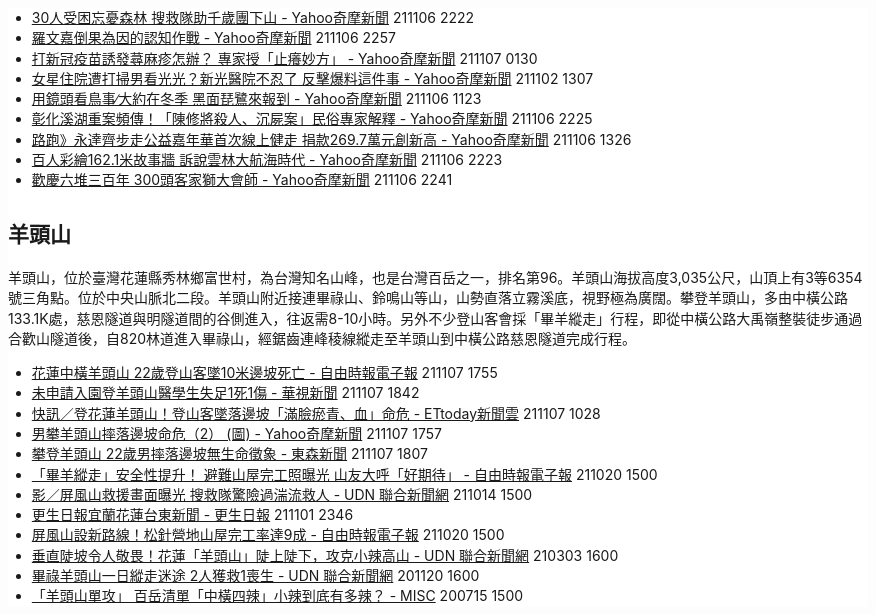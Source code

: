 - [30人受困忘憂森林 搜救隊助千歲團下山 - Yahoo奇摩新聞](https://tw.news.yahoo.com/30%E4%BA%BA%E5%8F%97%E5%9B%B0%E5%BF%98%E6%86%82%E6%A3%AE%E6%9E%97-%E6%90%9C%E6%95%91%E9%9A%8A%E5%8A%A9%E5%8D%83%E6%AD%B2%E5%9C%98%E4%B8%8B%E5%B1%B1-140046319.html "30人受困忘憂森林 搜救隊助千歲團下山 - Yahoo奇摩新聞") 211106 2222
- [羅文嘉倒果為因的認知作戰 - Yahoo奇摩新聞](https://tw.news.yahoo.com/%E7%BE%85%E6%96%87%E5%98%89%E5%80%92%E6%9E%9C%E7%82%BA%E5%9B%A0%E7%9A%84%E8%AA%8D%E7%9F%A5%E4%BD%9C%E6%88%B0-145757179.html "羅文嘉倒果為因的認知作戰 - Yahoo奇摩新聞") 211106 2257
- [打新冠疫苗誘發蕁麻疹怎辦？ 專家授「止癢妙方」 - Yahoo奇摩新聞](https://tw.news.yahoo.com/%E6%89%93%E6%96%B0%E5%86%A0%E7%96%AB%E8%8B%97%E8%AA%98%E7%99%BC%E8%95%81%E9%BA%BB%E7%96%B9%E6%80%8E%E8%BE%A6-%E5%B0%88%E5%AE%B6%E6%8E%88-%E6%AD%A2%E7%99%A2%E5%A6%99%E6%96%B9-083000270.html "打新冠疫苗誘發蕁麻疹怎辦？ 專家授「止癢妙方」 - Yahoo奇摩新聞") 211107 0130
- [女星住院遭打掃男看光光？新光醫院不忍了 反擊爆料這件事 - Yahoo奇摩新聞](https://tw.news.yahoo.com/%E5%A5%B3%E6%98%9F%E4%BD%8F%E9%99%A2%E9%81%AD%E6%89%93%E6%8E%83%E7%94%B7%E7%9C%8B%E5%85%89%E5%85%89-%E6%96%B0%E5%85%89%E9%86%AB%E9%99%A2%E4%B8%8D%E5%BF%8D%E4%BA%86-%E5%8F%8D%E6%93%8A%E7%88%86%E6%96%99%E9%80%99%E4%BB%B6%E4%BA%8B-050714072.html "女星住院遭打掃男看光光？新光醫院不忍了 反擊爆料這件事 - Yahoo奇摩新聞") 211102 1307
- [用鏡頭看鳥事∕大約在冬季 黑面琵鷺來報到 - Yahoo奇摩新聞](https://tw.news.yahoo.com/%E7%94%A8%E9%8F%A1%E9%A0%AD%E7%9C%8B%E9%B3%A5%E4%BA%8B-%E5%A4%A7%E7%B4%84%E5%9C%A8%E5%86%AC%E5%AD%A3-%E9%BB%91%E9%9D%A2%E7%90%B5%E9%B7%BA%E4%BE%86%E5%A0%B1%E5%88%B0-032309656.html "用鏡頭看鳥事∕大約在冬季 黑面琵鷺來報到 - Yahoo奇摩新聞") 211106 1123
- [彰化溪湖重案頻傳！「陳修將殺人、沉屍案」民俗專家解釋 - Yahoo奇摩新聞](https://tw.news.yahoo.com/%E5%BD%B0%E5%8C%96%E6%BA%AA%E6%B9%96%E9%87%8D%E6%A1%88%E9%A0%BB%E5%82%B3-%E9%99%B3%E4%BF%AE%E5%B0%87%E6%AE%BA%E4%BA%BA-%E6%B2%89%E5%B1%8D%E6%A1%88-%E6%B0%91%E4%BF%97%E5%B0%88%E5%AE%B6%E8%A7%A3%E9%87%8B-142519147.html "彰化溪湖重案頻傳！「陳修將殺人、沉屍案」民俗專家解釋 - Yahoo奇摩新聞") 211106 2225
- [路跑》永達齊步走公益嘉年華首次線上健走 捐款269.7萬元創新高 - Yahoo奇摩新聞](https://tw.news.yahoo.com/%E8%B7%AF%E8%B7%91-%E6%B0%B8%E9%81%94%E9%BD%8A%E6%AD%A5%E8%B5%B0%E5%85%AC%E7%9B%8A%E5%98%89%E5%B9%B4%E8%8F%AF%E9%A6%96%E6%AC%A1%E7%B7%9A%E4%B8%8A%E5%81%A5%E8%B5%B0-%E6%8D%90%E6%AC%BE269-7%E8%90%AC%E5%85%83%E5%89%B5%E6%96%B0%E9%AB%98-052624931.html "路跑》永達齊步走公益嘉年華首次線上健走 捐款269.7萬元創新高 - Yahoo奇摩新聞") 211106 1326
- [百人彩繪162.1米故事牆 訴說雲林大航海時代 - Yahoo奇摩新聞](https://tw.news.yahoo.com/%E7%99%BE%E4%BA%BA%E5%BD%A9%E7%B9%AA162-1%E7%B1%B3%E6%95%85%E4%BA%8B%E7%89%86-%E8%A8%B4%E8%AA%AA%E9%9B%B2%E6%9E%97%E5%A4%A7%E8%88%AA%E6%B5%B7%E6%99%82%E4%BB%A3-142350406.html "百人彩繪162.1米故事牆 訴說雲林大航海時代 - Yahoo奇摩新聞") 211106 2223
- [歡慶六堆三百年 300頭客家獅大會師 - Yahoo奇摩新聞](https://tw.news.yahoo.com/%E6%AD%A1%E6%85%B6%E5%85%AD%E5%A0%86%E4%B8%89%E7%99%BE%E5%B9%B4-300%E9%A0%AD%E5%AE%A2%E5%AE%B6%E7%8D%85%E5%A4%A7%E6%9C%83%E5%B8%AB-144146233.html "歡慶六堆三百年 300頭客家獅大會師 - Yahoo奇摩新聞") 211106 2241

## 羊頭山

羊頭山，位於臺灣花蓮縣秀林鄉富世村，為台灣知名山峰，也是台灣百岳之一，排名第96。羊頭山海拔高度3,035公尺，山頂上有3等6354號三角點。位於中央山脈北二段。羊頭山附近接連畢祿山、鈴鳴山等山，山勢直落立霧溪底，視野極為廣闊。攀登羊頭山，多由中橫公路133.1K處，慈恩隧道與明隧道間的谷側進入，往返需8-10小時。另外不少登山客會採「畢羊縱走」行程，即從中橫公路大禹嶺整裝徒步通過合歡山隧道後，自820林道進入畢祿山，經鋸齒連峰稜線縱走至羊頭山到中橫公路慈恩隧道完成行程。
- [花蓮中橫羊頭山 22歲登山客墜10米邊坡死亡 - 自由時報電子報](https://news.ltn.com.tw/news/society/breakingnews/3729038 "花蓮中橫羊頭山 22歲登山客墜10米邊坡死亡 - 自由時報電子報") 211107 1755
- [未申請入園登羊頭山醫學生失足1死1傷 - 華視新聞](https://news.cts.com.tw/cts/society/202111/202111072061573.html "未申請入園登羊頭山醫學生失足1死1傷 - 華視新聞") 211107 1842
- [快訊／登花蓮羊頭山！登山客墜落邊坡「滿臉瘀青、血」命危 - ETtoday新聞雲](https://www.ettoday.net/news/20211107/2118378.htm "快訊／登花蓮羊頭山！登山客墜落邊坡「滿臉瘀青、血」命危 - ETtoday新聞雲") 211107 1028
- [男攀羊頭山摔落邊坡命危（2） (圖) - Yahoo奇摩新聞](https://tw.news.yahoo.com/%E7%94%B7%E6%94%80%E7%BE%8A%E9%A0%AD%E5%B1%B1%E6%91%94%E8%90%BD%E9%82%8A%E5%9D%A1%E5%91%BD%E5%8D%B1-2-%E5%9C%96-095748103.html "男攀羊頭山摔落邊坡命危（2） (圖) - Yahoo奇摩新聞") 211107 1757
- [攀登羊頭山 22歲男摔落邊坡無生命徵象 - 東森新聞](https://news.ebc.net.tw/news/society/286742 "攀登羊頭山 22歲男摔落邊坡無生命徵象 - 東森新聞") 211107 1807
- [「畢羊縱走」安全性提升！ 避難山屋完工照曝光 山友大呼「好期待」 - 自由時報電子報](https://news.ltn.com.tw/news/life/breakingnews/3710215 "「畢羊縱走」安全性提升！ 避難山屋完工照曝光 山友大呼「好期待」 - 自由時報電子報") 211020 1500
- [影／屏風山救援畫面曝光 搜救隊驚險過湍流救人 - UDN 聯合新聞網](https://udn.com/news/story/7320/5816694 "影／屏風山救援畫面曝光 搜救隊驚險過湍流救人 - UDN 聯合新聞網") 211014 1500
- [更生日報宜蘭花蓮台東新聞 - 更生日報](http://www.ksnews.com.tw/index.php/news/contents_page/0001540260 "更生日報宜蘭花蓮台東新聞 - 更生日報") 211101 2346
- [屏風山設新路線！松針營地山屋完工率達9成 - 自由時報電子報](https://news.ltn.com.tw/news/life/breakingnews/3710403 "屏風山設新路線！松針營地山屋完工率達9成 - 自由時報電子報") 211020 1500
- [垂直陡坡令人敬畏！花蓮「羊頭山」陡上陡下，攻克小辣高山 - UDN 聯合新聞網](https://udn.com/news/story/12395/5203742 "垂直陡坡令人敬畏！花蓮「羊頭山」陡上陡下，攻克小辣高山 - UDN 聯合新聞網") 210303 1600
- [畢祿羊頭山一日縱走迷途 2人獲救1喪生 - UDN 聯合新聞網](https://udn.com/news/story/7320/5029374 "畢祿羊頭山一日縱走迷途 2人獲救1喪生 - UDN 聯合新聞網") 201120 1600
- [「羊頭山單攻」 百岳清單「中橫四辣」小辣到底有多辣？ - MISC](https://udn.com/news/story/12395/4658993 "「羊頭山單攻」 百岳清單「中橫四辣」小辣到底有多辣？ - MISC") 200715 1500